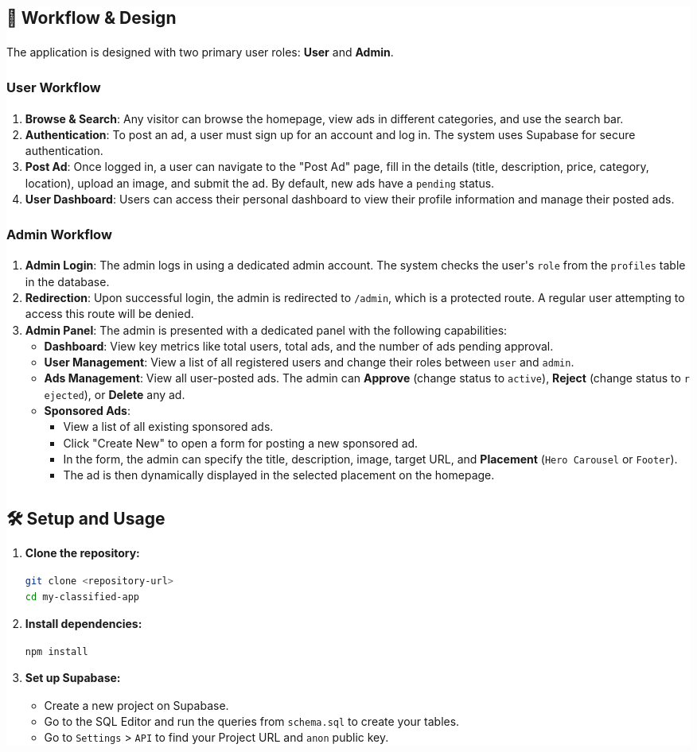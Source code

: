 ## 🔄 Workflow & Design

The application is designed with two primary user roles: **User** and **Admin**.

### User Workflow
1.  **Browse & Search**: Any visitor can browse the homepage, view ads in different categories, and use the search bar.
2.  **Authentication**: To post an ad, a user must sign up for an account and log in. The system uses Supabase for secure authentication.
3.  **Post Ad**: Once logged in, a user can navigate to the "Post Ad" page, fill in the details (title, description, price, category, location), upload an image, and submit the ad. By default, new ads have a `pending` status.
4.  **User Dashboard**: Users can access their personal dashboard to view their profile information and manage their posted ads.

### Admin Workflow
1.  **Admin Login**: The admin logs in using a dedicated admin account. The system checks the user's `role` from the `profiles` table in the database.
2.  **Redirection**: Upon successful login, the admin is redirected to `/admin`, which is a protected route. A regular user attempting to access this route will be denied.
3.  **Admin Panel**: The admin is presented with a dedicated panel with the following capabilities:
    - **Dashboard**: View key metrics like total users, total ads, and the number of ads pending approval.
    - **User Management**: View a list of all registered users and change their roles between `user` and `admin`.
    - **Ads Management**: View all user-posted ads. The admin can **Approve** (change status to `active`), **Reject** (change status to `rejected`), or **Delete** any ad.
    - **Sponsored Ads**:
        - View a list of all existing sponsored ads.
        - Click "Create New" to open a form for posting a new sponsored ad.
        - In the form, the admin can specify the title, description, image, target URL, and **Placement** (`Hero Carousel` or `Footer`).
        - The ad is then dynamically displayed in the selected placement on the homepage.

## 🛠️ Setup and Usage

1.  **Clone the repository:**
    ```bash
    git clone <repository-url>
    cd my-classified-app
    ```

2.  **Install dependencies:**
    ```bash
    npm install
    ```

3.  **Set up Supabase:**
    - Create a new project on Supabase.
    - Go to the SQL Editor and run the queries from `schema.sql` to create your tables.
    - Go to `Settings` > `API` to find your Project URL and `anon` public key.

